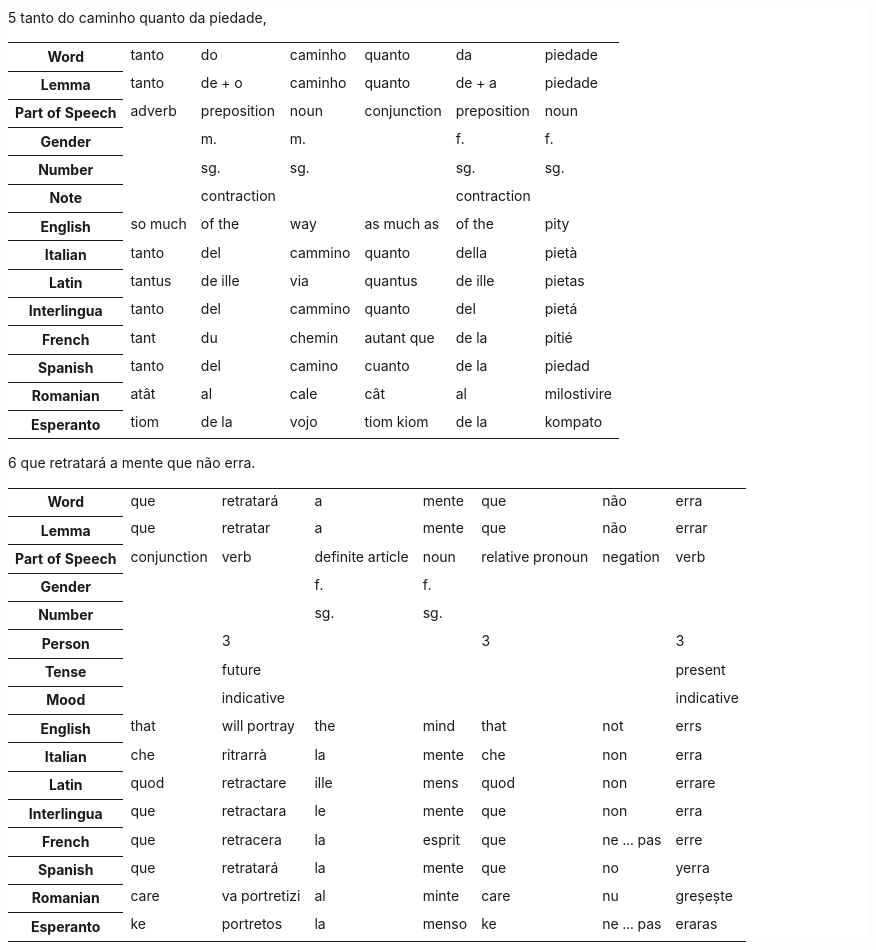 5 tanto do caminho quanto da piedade,

<table>
<tr><th>Word</th><td>tanto</td><td>do</td><td>caminho</td><td>quanto</td><td>da</td><td>piedade</td></tr>
<tr><th>Lemma</th><td>tanto</td><td>de + o</td><td>caminho</td><td>quanto</td><td>de + a</td><td>piedade</td></tr>
<tr><th>Part of Speech</th><td>adverb</td><td>preposition</td><td>noun</td><td>conjunction</td><td>preposition</td><td>noun</td></tr>
<tr><th>Gender</th><td></td><td>m.</td><td>m.</td><td></td><td>f.</td><td>f.</td></tr>
<tr><th>Number</th><td></td><td>sg.</td><td>sg.</td><td></td><td>sg.</td><td>sg.</td></tr>
<tr><th>Note</th><td></td><td>contraction</td><td></td><td></td><td>contraction</td><td></td></tr>
<tr><th>English</th><td>so much</td><td>of the</td><td>way</td><td>as much as</td><td>of the</td><td>pity</td></tr>
<tr><th>Italian</th><td>tanto</td><td>del</td><td>cammino</td><td>quanto</td><td>della</td><td>pietà</td></tr>
<tr><th>Latin</th><td>tantus</td><td>de ille</td><td>via</td><td>quantus</td><td>de ille</td><td>pietas</td></tr>
<tr><th>Interlingua</th><td>tanto</td><td>del</td><td>cammino</td><td>quanto</td><td>del</td><td>pietá</td></tr>
<tr><th>French</th><td>tant</td><td>du</td><td>chemin</td><td>autant que</td><td>de la</td><td>pitié</td></tr>
<tr><th>Spanish</th><td>tanto</td><td>del</td><td>camino</td><td>cuanto</td><td>de la</td><td>piedad</td></tr>
<tr><th>Romanian</th><td>atât</td><td>al</td><td>cale</td><td>cât</td><td>al</td><td>milostivire</td></tr>
<tr><th>Esperanto</th><td>tiom</td><td>de la</td><td>vojo</td><td>tiom kiom</td><td>de la</td><td>kompato</td></tr>
</table>

6 que retratará a mente que não erra.

<table>
<tr><th>Word</th><td>que</td><td>retratará</td><td>a</td><td>mente</td><td>que</td><td>não</td><td>erra</td></tr>
<tr><th>Lemma</th><td>que</td><td>retratar</td><td>a</td><td>mente</td><td>que</td><td>não</td><td>errar</td></tr>
<tr><th>Part of Speech</th><td>conjunction</td><td>verb</td><td>definite article</td><td>noun</td><td>relative pronoun</td><td>negation</td><td>verb</td></tr>
<tr><th>Gender</th><td></td><td></td><td>f.</td><td>f.</td><td></td><td></td><td></td></tr>
<tr><th>Number</th><td></td><td></td><td>sg.</td><td>sg.</td><td></td><td></td><td></td></tr>
<tr><th>Person</th><td></td><td>3</td><td></td><td></td><td>3</td><td></td><td>3</td></tr>
<tr><th>Tense</th><td></td><td>future</td><td></td><td></td><td></td><td></td><td>present</td></tr>
<tr><th>Mood</th><td></td><td>indicative</td><td></td><td></td><td></td><td></td><td>indicative</td></tr>
<tr><th>English</th><td>that</td><td>will portray</td><td>the</td><td>mind</td><td>that</td><td>not</td><td>errs</td></tr>
<tr><th>Italian</th><td>che</td><td>ritrarrà</td><td>la</td><td>mente</td><td>che</td><td>non</td><td>erra</td></tr>
<tr><th>Latin</th><td>quod</td><td>retractare</td><td>ille</td><td>mens</td><td>quod</td><td>non</td><td>errare</td></tr>
<tr><th>Interlingua</th><td>que</td><td>retractara</td><td>le</td><td>mente</td><td>que</td><td>non</td><td>erra</td></tr>
<tr><th>French</th><td>que</td><td>retracera</td><td>la</td><td>esprit</td><td>que</td><td>ne ... pas</td><td>erre</td></tr>
<tr><th>Spanish</th><td>que</td><td>retratará</td><td>la</td><td>mente</td><td>que</td><td>no</td><td>yerra</td></tr>
<tr><th>Romanian</th><td>care</td><td>va portretizi</td><td>al</td><td>minte</td><td>care</td><td>nu</td><td>greșește</td></tr>
<tr><th>Esperanto</th><td>ke</td><td>portretos</td><td>la</td><td>menso</td><td>ke</td><td>ne ... pas</td><td>eraras</td></tr>
</table>
